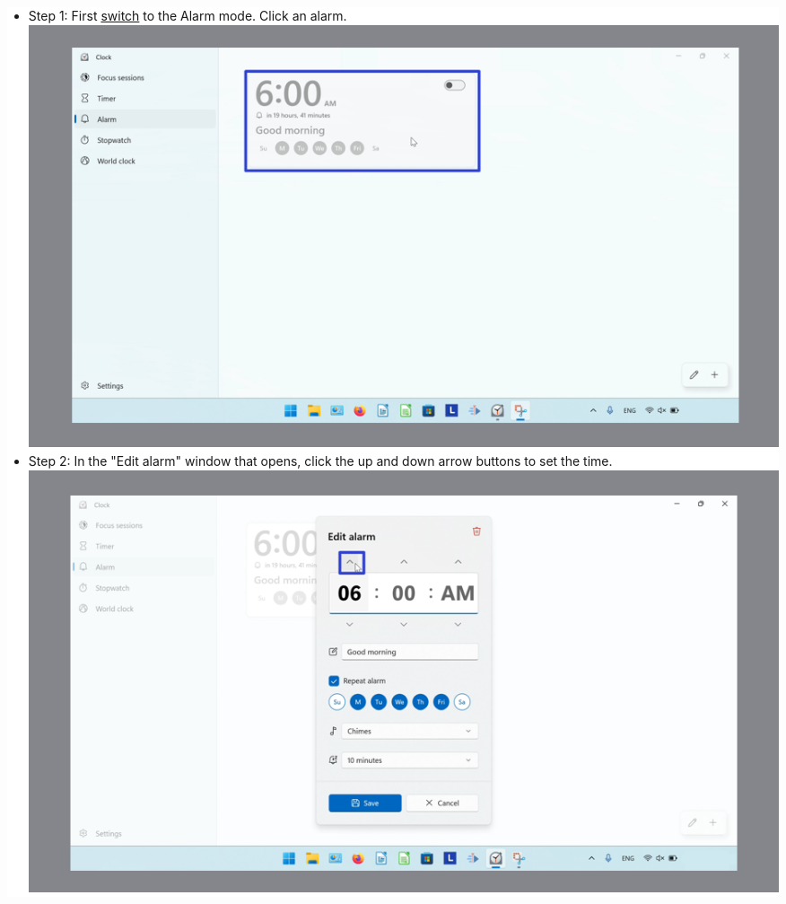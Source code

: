 * Step 1: First [switch](https://qhtutorials.github.io/posts/how-to-edit-windows-clock-settings/) to the Alarm mode. Click an alarm. <div class="stepimage">![A screenshot of the cursor clicking an Alarm.](blogclickalarm1.png "Click an alarm")</div>
* Step 2: In the "Edit alarm" window that opens, click the up and down arrow buttons to set the time. <div class="stepimage">![A screenshot of the cursor clicking the arrow buttons.](blogclickuparrow.png "Click the arrow buttons")</div>